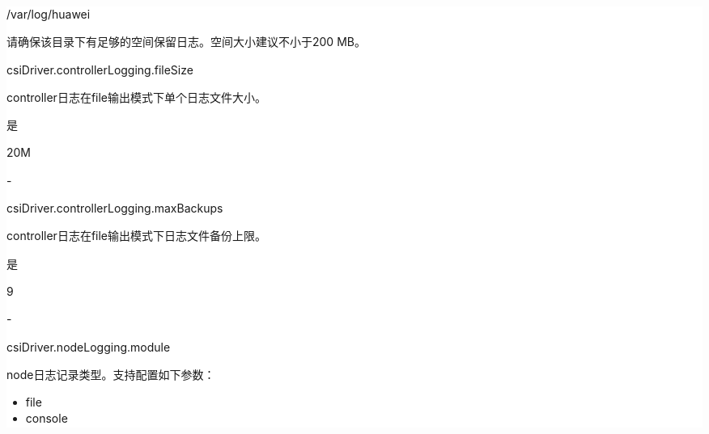 </td>
<td class="cellrowborder" valign="top" width="15.790000000000001%" headers="mcps1.2.6.1.4 "><p id="zh-cn_topic_0000001324610777_p103471434184614"><a name="zh-cn_topic_0000001324610777_p103471434184614"></a><a name="zh-cn_topic_0000001324610777_p103471434184614"></a>/var/log/huawei</p>
</td>
<td class="cellrowborder" valign="top" width="27.889999999999997%" headers="mcps1.2.6.1.5 "><p id="p1093411975015"><a name="p1093411975015"></a><a name="p1093411975015"></a>请确保该目录下有足够的空间保留日志。空间大小建议不小于200 MB。</p>
</td>
</tr>
<tr id="row1778411129457"><td class="cellrowborder" valign="top" width="20.22%" headers="mcps1.2.6.1.1 "><p id="zh-cn_topic_0000001324610777_p17348134104614"><a name="zh-cn_topic_0000001324610777_p17348134104614"></a><a name="zh-cn_topic_0000001324610777_p17348134104614"></a>csiDriver.controllerLogging.fileSize</p>
</td>
<td class="cellrowborder" valign="top" width="22.259999999999998%" headers="mcps1.2.6.1.2 "><p id="zh-cn_topic_0000001324610777_p203487346467"><a name="zh-cn_topic_0000001324610777_p203487346467"></a><a name="zh-cn_topic_0000001324610777_p203487346467"></a>controller日志在file输出模式下单个日志文件大小。</p>
</td>
<td class="cellrowborder" valign="top" width="13.84%" headers="mcps1.2.6.1.3 "><p id="zh-cn_topic_0000001324610777_p334833444618"><a name="zh-cn_topic_0000001324610777_p334833444618"></a><a name="zh-cn_topic_0000001324610777_p334833444618"></a>是</p>
</td>
<td class="cellrowborder" valign="top" width="15.790000000000001%" headers="mcps1.2.6.1.4 "><p id="zh-cn_topic_0000001324610777_p134813417469"><a name="zh-cn_topic_0000001324610777_p134813417469"></a><a name="zh-cn_topic_0000001324610777_p134813417469"></a>20M</p>
</td>
<td class="cellrowborder" valign="top" width="27.889999999999997%" headers="mcps1.2.6.1.5 "><p id="p1093411995013"><a name="p1093411995013"></a><a name="p1093411995013"></a>-</p>
</td>
</tr>
<tr id="row4961918134510"><td class="cellrowborder" valign="top" width="20.22%" headers="mcps1.2.6.1.1 "><p id="zh-cn_topic_0000001324610777_p1134873412462"><a name="zh-cn_topic_0000001324610777_p1134873412462"></a><a name="zh-cn_topic_0000001324610777_p1134873412462"></a>csiDriver.controllerLogging.maxBackups</p>
</td>
<td class="cellrowborder" valign="top" width="22.259999999999998%" headers="mcps1.2.6.1.2 "><p id="zh-cn_topic_0000001324610777_p53481034164619"><a name="zh-cn_topic_0000001324610777_p53481034164619"></a><a name="zh-cn_topic_0000001324610777_p53481034164619"></a>controller日志在file输出模式下日志文件备份上限。</p>
</td>
<td class="cellrowborder" valign="top" width="13.84%" headers="mcps1.2.6.1.3 "><p id="zh-cn_topic_0000001324610777_p19348193414465"><a name="zh-cn_topic_0000001324610777_p19348193414465"></a><a name="zh-cn_topic_0000001324610777_p19348193414465"></a>是</p>
</td>
<td class="cellrowborder" valign="top" width="15.790000000000001%" headers="mcps1.2.6.1.4 "><p id="zh-cn_topic_0000001324610777_p15348163419463"><a name="zh-cn_topic_0000001324610777_p15348163419463"></a><a name="zh-cn_topic_0000001324610777_p15348163419463"></a>9</p>
</td>
<td class="cellrowborder" valign="top" width="27.889999999999997%" headers="mcps1.2.6.1.5 "><p id="p12934890500"><a name="p12934890500"></a><a name="p12934890500"></a>-</p>
</td>
</tr>
<tr id="row1978411274511"><td class="cellrowborder" valign="top" width="20.22%" headers="mcps1.2.6.1.1 "><p id="zh-cn_topic_0000001324610777_p1234812347465"><a name="zh-cn_topic_0000001324610777_p1234812347465"></a><a name="zh-cn_topic_0000001324610777_p1234812347465"></a>csiDriver.nodeLogging.module</p>
</td>
<td class="cellrowborder" valign="top" width="22.259999999999998%" headers="mcps1.2.6.1.2 "><p id="zh-cn_topic_0000001324610777_p2508115722612"><a name="zh-cn_topic_0000001324610777_p2508115722612"></a><a name="zh-cn_topic_0000001324610777_p2508115722612"></a>node日志记录类型。支持配置如下参数：</p>
<a name="zh-cn_topic_0000001324610777_ul35081257192610"></a><a name="zh-cn_topic_0000001324610777_ul35081257192610"></a><ul id="zh-cn_topic_0000001324610777_ul35081257192610"><li>file</li><li>console</li></ul>
</td>